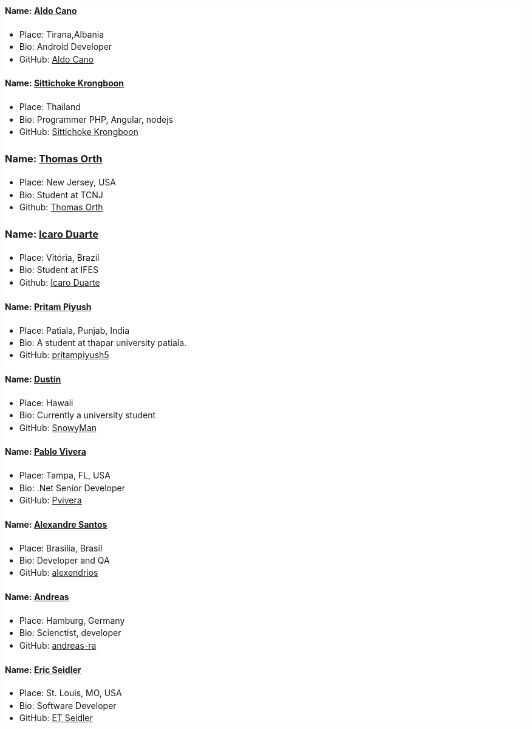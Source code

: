 #### Name: [Aldo Cano](https://github.com/aldocano)
- Place: Tirana,Albania
- Bio: Android Developer
- GitHub: [Aldo Cano](https://github.com/aldocano)

#### Name: [Sittichoke Krongboon](https://github.com/sittichoke)
- Place: Thailand
- Bio: Programmer PHP, Angular, nodejs
- GitHub: [Sittichoke Krongboon](https://github.com/sittichoke)

### Name: [Thomas Orth](https://github.com/TomOrth)
- Place: New Jersey, USA
- Bio: Student at TCNJ
- Github: [Thomas Orth](https://github.com/TomOrth)

### Name: [Icaro Duarte](https://github.com/iarodgl)
- Place: Vitória, Brazil
- Bio: Student at IFES
- Github: [Icaro Duarte](https://github.com/iarodgl)

#### Name: [Pritam Piyush](https://github.com/pritampiyush5)
- Place: Patiala, Punjab, India
- Bio: A student at thapar university patiala.
- GitHub: [pritampiyush5](https://github.com/pritampiyush5)

#### Name: [Dustin](https://github.com/pritampiyush5)
- Place: Hawaii
- Bio: Currently a university student
- GitHub: [SnowyMan](https://github.com/SnowyMan)

#### Name: [Pablo Vivera](https://github.com/pvivera)
- Place: Tampa, FL, USA
- Bio: .Net Senior Developer
- GitHub: [Pvivera](https://github.com/pvivera)

#### Name: [Alexandre Santos](https://github.com/alexendrios)
- Place: Brasilia, Brasil
- Bio: Developer and QA
- GitHub: [alexendrios](https://github.com/alexendrios)

#### Name: [Andreas](https://github.com/andreas-ra)
- Place: Hamburg, Germany
- Bio: Scienctist, developer
- GitHub: [andreas-ra](https://github.com/andreas-ra)

#### Name: [Eric Seidler](https://github.com/etseidler)
- Place: St. Louis, MO, USA
- Bio: Software Developer
- GitHub: [ET Seidler](https://github.com/etseidler)
